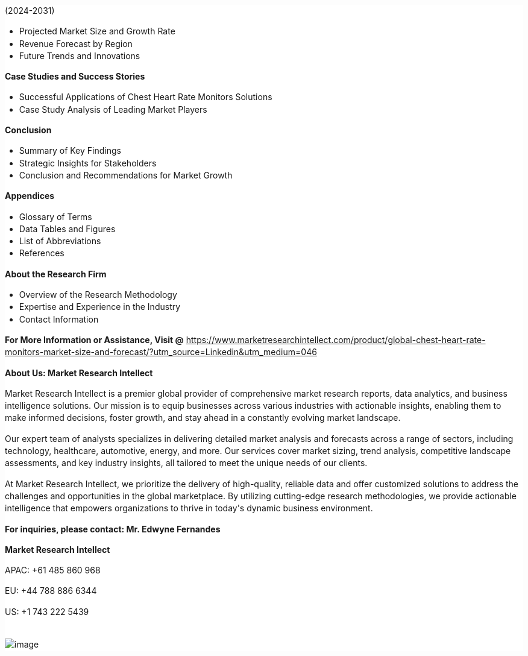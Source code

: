 (2024-2031)</strong></p><ul><li>Projected Market Size and Growth Rate</li><li>Revenue Forecast by Region</li><li>Future Trends and Innovations</li></ul><p><strong>Case Studies and Success Stories</strong></p><ul><li>Successful Applications of Chest Heart Rate Monitors Solutions</li><li>Case Study Analysis of Leading Market Players</li></ul><p><strong>Conclusion</strong></p><ul><li>Summary of Key Findings</li><li>Strategic Insights for Stakeholders</li><li>Conclusion and Recommendations for Market Growth</li></ul><p><strong>Appendices</strong></p><ul><li>Glossary of Terms</li><li>Data Tables and Figures</li><li>List of Abbreviations</li><li>References</li></ul><p><strong>About the Research Firm</strong></p><ul><li>Overview of the Research Methodology</li><li>Expertise and Experience in the Industry</li><li>Contact Information</li></ul></div><div class="article-main__content" data-test-id="publishing-text-block"><p><span class="font-[700]"><strong>For More Information or Assistance, Visit @</strong>&nbsp;<a href="https://www.marketresearchintellect.com/product/global-chest-heart-rate-monitors-market-size-and-forecast/?utm_source=Linkedin&utm_medium=046">https://www.marketresearchintellect.com/product/global-chest-heart-rate-monitors-market-size-and-forecast/?utm_source=Linkedin&utm_medium=046</a></span></p><p><strong>About Us: Market Research Intellect</strong></p><p>Market Research Intellect is a premier global provider of comprehensive market research reports, data analytics, and business intelligence solutions. Our mission is to equip businesses across various industries with actionable insights, enabling them to make informed decisions, foster growth, and stay ahead in a constantly evolving market landscape.</p><p>Our expert team of analysts specializes in delivering detailed market analysis and forecasts across a range of sectors, including technology, healthcare, automotive, energy, and more. Our services cover market sizing, trend analysis, competitive landscape assessments, and key industry insights, all tailored to meet the unique needs of our clients.</p><p>At Market Research Intellect, we prioritize the delivery of high-quality, reliable data and offer customized solutions to address the challenges and opportunities in the global marketplace. By utilizing cutting-edge research methodologies, we provide actionable intelligence that empowers organizations to thrive in today's dynamic business environment.</p><p><strong>For inquiries, please contact: Mr. Edwyne Fernandes</strong></p><p><strong>Market Research Intellect</strong></p><p>APAC: +61 485 860 968</p><p>EU: +44 788 886 6344</p><p>US: +1 743 222 5439</p></div><div class="article-main__content" data-test-id="publishing-text-block">&nbsp;</div>
![image](https://github.com/user-attachments/assets/0f5fd48f-4909-424e-831a-9165f78d320e)
